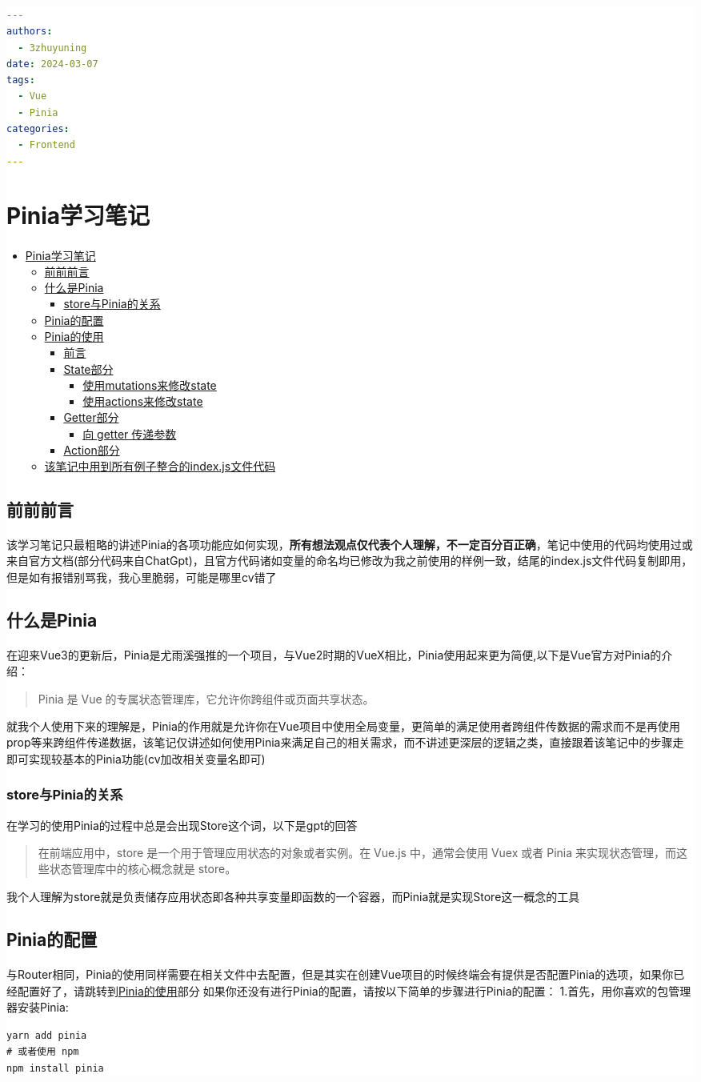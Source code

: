 ```yaml
---
authors:
  - 3zhuyuning
date: 2024-03-07
tags:
  - Vue
  - Pinia
categories:
  - Frontend
---
```



# Pinia学习笔记

- [Pinia学习笔记](#pinia学习笔记)
  - [前前前言](#前前前言)
  - [什么是Pinia](#什么是pinia)
    - [store与Pinia的关系](#store与pinia的关系)
  - [Pinia的配置](#pinia的配置)
  - [Pinia的使用](#pinia的使用)
    - [前言](#前言)
    - [State部分](#state部分)
      - [使用mutations来修改state](#使用mutations来修改state)
      - [使用actions来修改state](#使用actions来修改state)
    - [Getter部分](#getter部分)
      - [向 getter 传递参数](#向-getter-传递参数)
    - [Action部分](#action部分)
  - [该笔记中用到所有例子整合的index.js文件代码](#该笔记中用到所有例子整合的indexjs文件代码)

## 前前前言
该学习笔记只最粗略的讲述Pinia的各项功能应如何实现，**所有想法观点仅代表个人理解，不一定百分百正确**，笔记中使用的代码均使用过或来自官方文档(部分代码来自ChatGpt)，且官方代码诸如变量的命名均已修改为我之前使用的样例一致，结尾的index.js文件代码复制即用，但是如有报错别骂我，我心里脆弱，可能是哪里cv错了
## 什么是Pinia
在迎来Vue3的更新后，Pinia是尤雨溪强推的一个项目，与Vue2时期的VueX相比，Pinia使用起来更为简便,以下是Vue官方对Pinia的介绍：

> Pinia 是 Vue 的专属状态管理库，它允许你跨组件或页面共享状态。

就我个人使用下来的理解是，Pinia的作用就是允许你在Vue项目中使用全局变量，更简单的满足使用者跨组件传数据的需求而不是再使用prop等来跨组件传递数据，该笔记仅讲述如何使用Pinia来满足自己的相关需求，而不讲述更深层的逻辑之类，直接跟着该笔记中的步骤走即可实现较基本的Pinia功能(cv加改相关变量名即可)

### store与Pinia的关系
在学习的使用Pinia的过程中总是会出现Store这个词，以下是gpt的回答
>在前端应用中，store 是一个用于管理应用状态的对象或者实例。在 Vue.js 中，通常会使用 Vuex 或者 Pinia 来实现状态管理，而这些状态管理库中的核心概念就是 store。

我个人理解为store就是负责储存应用状态即各种共享变量即函数的一个容器，而Pinia就是实现Store这一概念的工具
## Pinia的配置
与Router相同，Pinia的使用同样需要在相关文件中去配置，但是其实在创建Vue项目的时候终端会有提供是否配置Pinia的选项，如果你已经配置好了，请跳转到[Pinia的使用](#pinia的使用)部分
如果你还没有进行Pinia的配置，请按以下简单的步骤进行Pinia的配置：
1.首先，用你喜欢的包管理器安装Pinia:
```
yarn add pinia
# 或者使用 npm
npm install pinia
```
